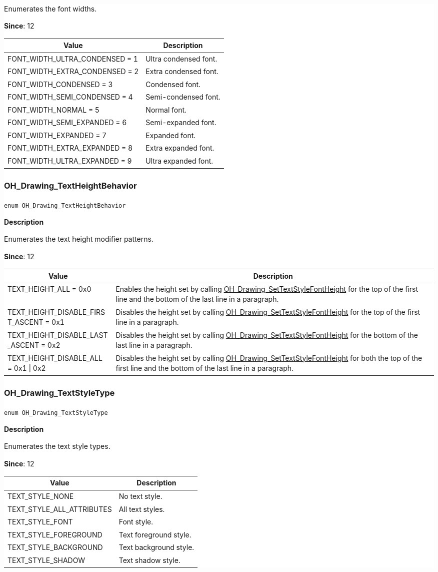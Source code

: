Enumerates the font widths.

**Since**: 12

| Value| Description|
| -- | -- |
| FONT_WIDTH_ULTRA_CONDENSED = 1 | Ultra condensed font.|
| FONT_WIDTH_EXTRA_CONDENSED = 2 | Extra condensed font.|
| FONT_WIDTH_CONDENSED = 3 | Condensed font.|
| FONT_WIDTH_SEMI_CONDENSED = 4 | Semi-condensed font.|
| FONT_WIDTH_NORMAL = 5 | Normal font.|
| FONT_WIDTH_SEMI_EXPANDED = 6 | Semi-expanded font.|
| FONT_WIDTH_EXPANDED = 7 | Expanded font.|
| FONT_WIDTH_EXTRA_EXPANDED = 8 | Extra expanded font.|
| FONT_WIDTH_ULTRA_EXPANDED = 9 | Ultra expanded font.|

### OH_Drawing_TextHeightBehavior

```
enum OH_Drawing_TextHeightBehavior
```

**Description**

Enumerates the text height modifier patterns.

**Since**: 12

| Value| Description|
| -- | -- |
| TEXT_HEIGHT_ALL = 0x0 | Enables the height set by calling [OH_Drawing_SetTextStyleFontHeight](capi-drawing-text-typography-h.md#oh_drawing_settextstylefontheight) for the top of the first line and the bottom of the last line in a paragraph.|
| TEXT_HEIGHT_DISABLE_FIRST_ASCENT = 0x1 | Disables the height set by calling [OH_Drawing_SetTextStyleFontHeight](capi-drawing-text-typography-h.md#oh_drawing_settextstylefontheight) for the top of the first line in a paragraph.|
| TEXT_HEIGHT_DISABLE_LAST_ASCENT = 0x2 | Disables the height set by calling [OH_Drawing_SetTextStyleFontHeight](capi-drawing-text-typography-h.md#oh_drawing_settextstylefontheight) for the bottom of the last line in a paragraph.|
| TEXT_HEIGHT_DISABLE_ALL = 0x1 \| 0x2 | Disables the height set by calling [OH_Drawing_SetTextStyleFontHeight](capi-drawing-text-typography-h.md#oh_drawing_settextstylefontheight) for both the top of the first line and the bottom of the last line in a paragraph.|

### OH_Drawing_TextStyleType

```
enum OH_Drawing_TextStyleType
```

**Description**

Enumerates the text style types.

**Since**: 12

| Value| Description|
| -- | -- |
| TEXT_STYLE_NONE | No text style.|
| TEXT_STYLE_ALL_ATTRIBUTES | All text styles.|
| TEXT_STYLE_FONT | Font style.|
| TEXT_STYLE_FOREGROUND | Text foreground style.|
| TEXT_STYLE_BACKGROUND | Text background style.|
| TEXT_STYLE_SHADOW | Text shadow style.|